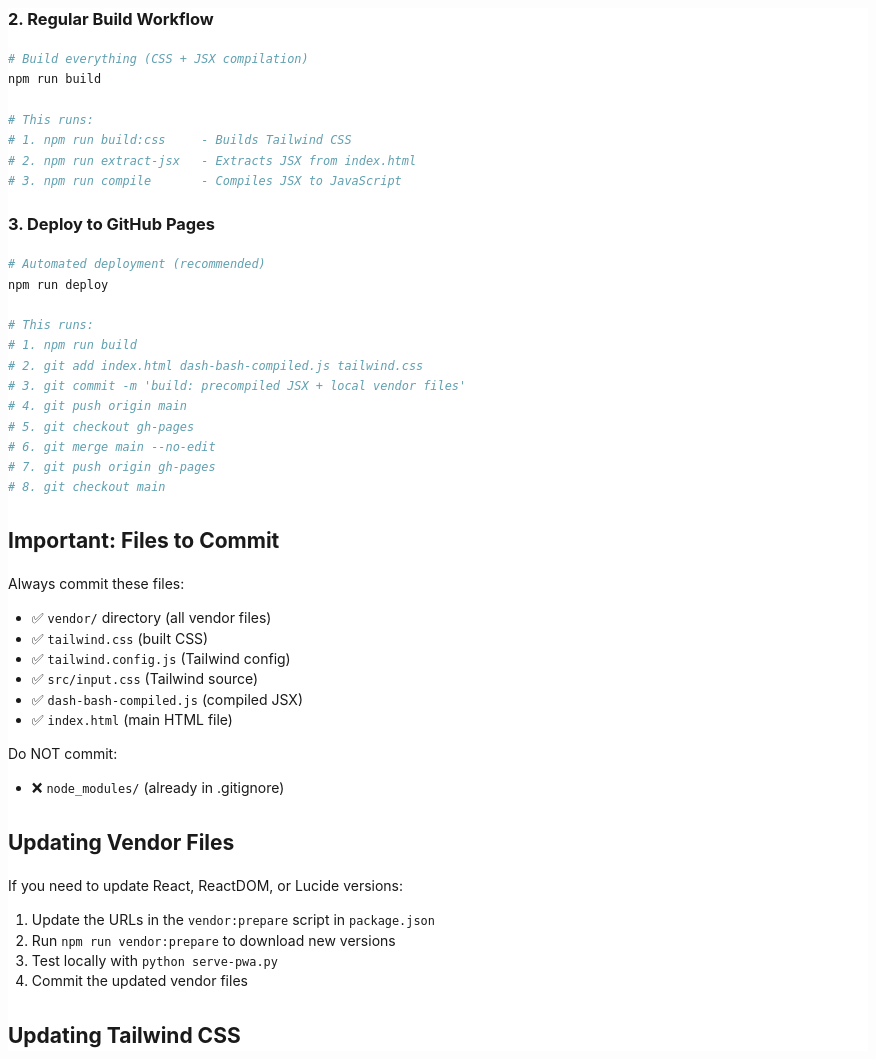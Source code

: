### 2. Regular Build Workflow
```bash
# Build everything (CSS + JSX compilation)
npm run build

# This runs:
# 1. npm run build:css     - Builds Tailwind CSS
# 2. npm run extract-jsx   - Extracts JSX from index.html
# 3. npm run compile       - Compiles JSX to JavaScript
```

### 3. Deploy to GitHub Pages
```bash
# Automated deployment (recommended)
npm run deploy

# This runs:
# 1. npm run build
# 2. git add index.html dash-bash-compiled.js tailwind.css
# 3. git commit -m 'build: precompiled JSX + local vendor files'
# 4. git push origin main
# 5. git checkout gh-pages
# 6. git merge main --no-edit
# 7. git push origin gh-pages
# 8. git checkout main
```

## Important: Files to Commit

Always commit these files:
- ✅ `vendor/` directory (all vendor files)
- ✅ `tailwind.css` (built CSS)
- ✅ `tailwind.config.js` (Tailwind config)
- ✅ `src/input.css` (Tailwind source)
- ✅ `dash-bash-compiled.js` (compiled JSX)
- ✅ `index.html` (main HTML file)

Do NOT commit:
- ❌ `node_modules/` (already in .gitignore)

## Updating Vendor Files

If you need to update React, ReactDOM, or Lucide versions:

1. Update the URLs in the `vendor:prepare` script in `package.json`
2. Run `npm run vendor:prepare` to download new versions
3. Test locally with `python serve-pwa.py`
4. Commit the updated vendor files

## Updating Tailwind CSS
